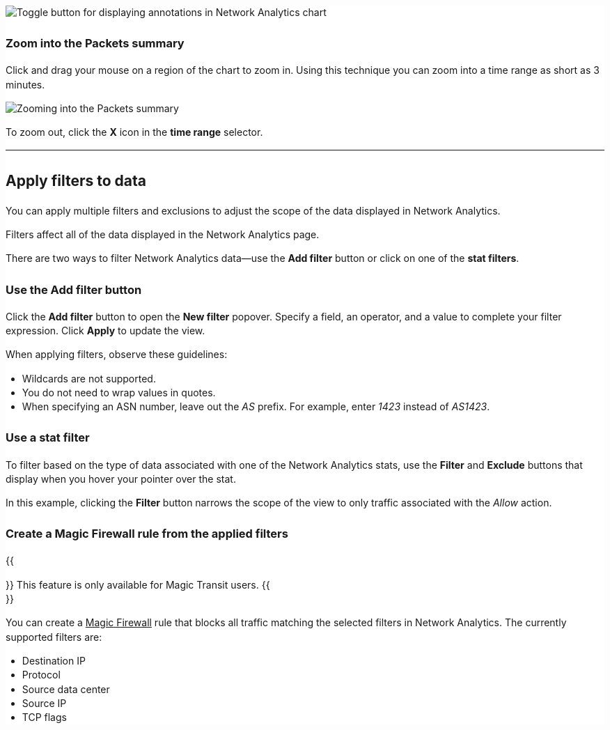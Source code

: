 ![Toggle button for displaying annotations in Network Analytics chart](/support/static/hc-dash-Network_Analytics-show_annotations.png)

### Zoom into the Packets summary 

Click and drag your mouse on a region of the chart to zoom in. Using this technique you can zoom into a time range as short as 3 minutes.

![Zooming into the Packets summary ](/support/static/unnamed.gif)

To zoom out, click the **X** icon in the **time range** selector.

___

## Apply filters to data

You can apply multiple filters and exclusions to adjust the scope of the data displayed in Network Analytics.

Filters affect all of the data displayed in the Network Analytics page.

There are two ways to filter Network Analytics data—use the **Add filter** button or click on one of the **stat filters**.

### Use the Add filter button

Click the **Add filter** button to open the **New filter** popover. Specify a field, an operator, and a value to complete your filter expression. Click **Apply** to update the view.

When applying filters, observe these guidelines:

-   Wildcards are not supported.
-   You do not need to wrap values in quotes.
-   When specifying an ASN number, leave out the _AS_ prefix. For example, enter _1423_ instead of _AS1423_.

### Use a stat filter

To filter based on the type of data associated with one of the Network Analytics stats, use the **Filter** and **Exclude** buttons that display when you hover your pointer over the stat. 

In this example, clicking the **Filter** button narrows the scope of the view to only traffic associated with the _Allow_ action.

### Create a Magic Firewall rule from the applied filters

{{<Aside type="note">}}
This feature is only available for Magic Transit users.
{{</Aside>}}

You can create a [Magic Firewall](https://developers.cloudflare.com/magic-firewall) rule that blocks all traffic matching the selected filters in Network Analytics. The currently supported filters are:

-   Destination IP
-   Protocol
-   Source data center
-   Source IP
-   TCP flags
